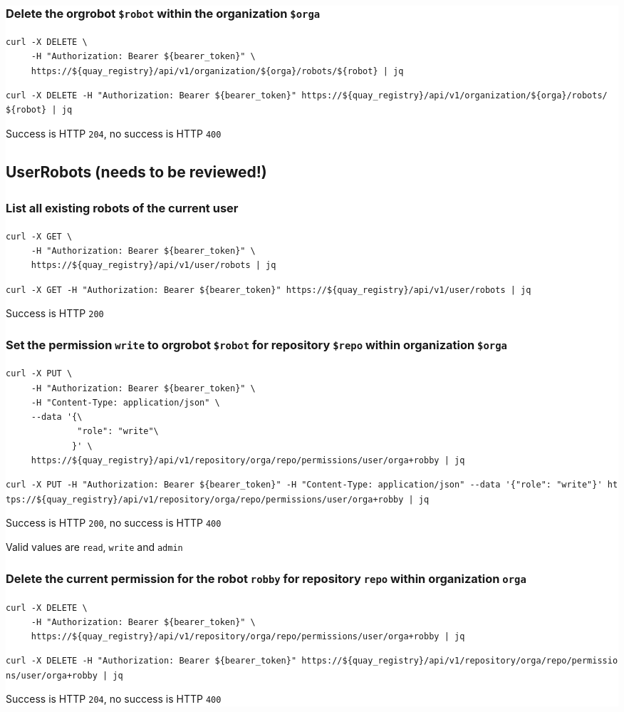 ### Delete the orgrobot `$robot` within the organization `$orga`
```
curl -X DELETE \
     -H "Authorization: Bearer ${bearer_token}" \
     https://${quay_registry}/api/v1/organization/${orga}/robots/${robot} | jq
```
```
curl -X DELETE -H "Authorization: Bearer ${bearer_token}" https://${quay_registry}/api/v1/organization/${orga}/robots/${robot} | jq
```
Success is HTTP `204`, no success is HTTP `400`

## UserRobots (needs to be reviewed!)
### List all existing robots of the current user
```
curl -X GET \
     -H "Authorization: Bearer ${bearer_token}" \
     https://${quay_registry}/api/v1/user/robots | jq
```
```
curl -X GET -H "Authorization: Bearer ${bearer_token}" https://${quay_registry}/api/v1/user/robots | jq
```
Success is HTTP `200`

### Set the permission `write` to orgrobot `$robot` for repository `$repo` within organization `$orga`
```
curl -X PUT \
     -H "Authorization: Bearer ${bearer_token}" \
     -H "Content-Type: application/json" \
     --data '{\
              "role": "write"\
             }' \
     https://${quay_registry}/api/v1/repository/orga/repo/permissions/user/orga+robby | jq
```
```
curl -X PUT -H "Authorization: Bearer ${bearer_token}" -H "Content-Type: application/json" --data '{"role": "write"}' https://${quay_registry}/api/v1/repository/orga/repo/permissions/user/orga+robby | jq
```
Success is HTTP `200`, no success is HTTP `400`

Valid values are `read`, `write` and `admin`
### Delete the current permission for the robot `robby` for repository `repo` within organization `orga`
```
curl -X DELETE \
     -H "Authorization: Bearer ${bearer_token}" \
     https://${quay_registry}/api/v1/repository/orga/repo/permissions/user/orga+robby | jq
```
```
curl -X DELETE -H "Authorization: Bearer ${bearer_token}" https://${quay_registry}/api/v1/repository/orga/repo/permissions/user/orga+robby | jq
```
Success is HTTP `204`, no success is HTTP `400`
